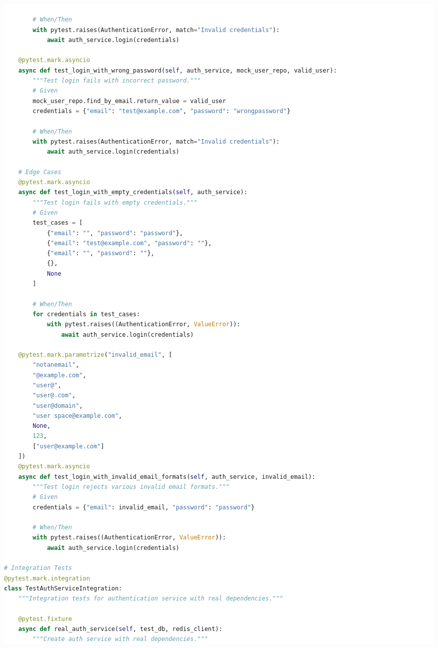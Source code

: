 ```python
        
        # When/Then
        with pytest.raises(AuthenticationError, match="Invalid credentials"):
            await auth_service.login(credentials)
    
    @pytest.mark.asyncio
    async def test_login_with_wrong_password(self, auth_service, mock_user_repo, valid_user):
        """Test login fails with incorrect password."""
        # Given
        mock_user_repo.find_by_email.return_value = valid_user
        credentials = {"email": "test@example.com", "password": "wrongpassword"}
        
        # When/Then
        with pytest.raises(AuthenticationError, match="Invalid credentials"):
            await auth_service.login(credentials)
    
    # Edge Cases
    @pytest.mark.asyncio
    async def test_login_with_empty_credentials(self, auth_service):
        """Test login fails with empty credentials."""
        # Given
        test_cases = [
            {"email": "", "password": "password"},
            {"email": "test@example.com", "password": ""},
            {"email": "", "password": ""},
            {},
            None
        ]
        
        # When/Then
        for credentials in test_cases:
            with pytest.raises((AuthenticationError, ValueError)):
                await auth_service.login(credentials)
    
    @pytest.mark.parametrize("invalid_email", [
        "notanemail",
        "@example.com",
        "user@",
        "user@.com",
        "user@domain",
        "user space@example.com",
        None,
        123,
        ["user@example.com"]
    ])
    @pytest.mark.asyncio
    async def test_login_with_invalid_email_formats(self, auth_service, invalid_email):
        """Test login rejects various invalid email formats."""
        # Given
        credentials = {"email": invalid_email, "password": "password"}
        
        # When/Then
        with pytest.raises((AuthenticationError, ValueError)):
            await auth_service.login(credentials)

# Integration Tests
@pytest.mark.integration
class TestAuthServiceIntegration:
    """Integration tests for authentication service with real dependencies."""
    
    @pytest.fixture
    async def real_auth_service(self, test_db, redis_client):
        """Create auth service with real dependencies."""
```
